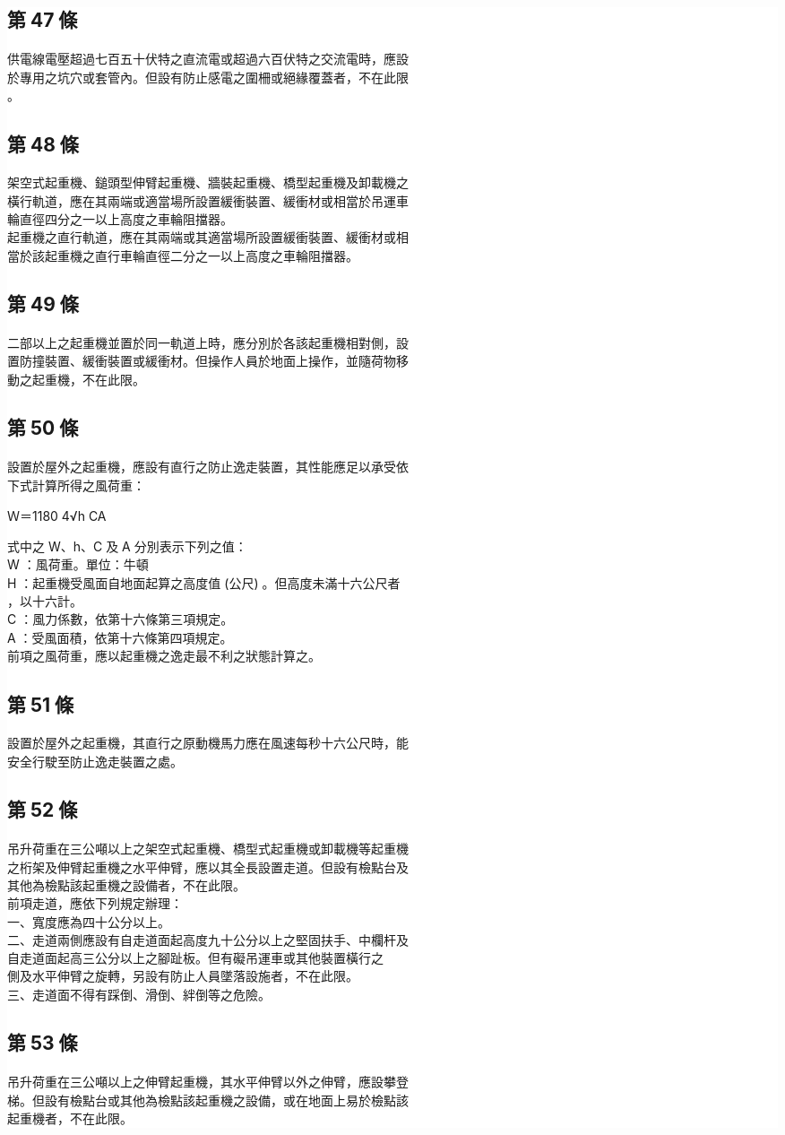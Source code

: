 第 47 條
--------
供電線電壓超過七百五十伏特之直流電或超過六百伏特之交流電時，應設  
於專用之坑穴或套管內。但設有防止感電之圍柵或絕緣覆蓋者，不在此限  
。

第 48 條
--------
架空式起重機、鎚頭型伸臂起重機、牆裝起重機、橋型起重機及卸載機之  
橫行軌道，應在其兩端或適當場所設置緩衝裝置、緩衝材或相當於吊運車  
輪直徑四分之一以上高度之車輪阻擋器。  
起重機之直行軌道，應在其兩端或其適當場所設置緩衝裝置、緩衝材或相  
當於該起重機之直行車輪直徑二分之一以上高度之車輪阻擋器。

第 49 條
--------
二部以上之起重機並置於同一軌道上時，應分別於各該起重機相對側，設  
置防撞裝置、緩衝裝置或緩衝材。但操作人員於地面上操作，並隨荷物移  
動之起重機，不在此限。

第 50 條
--------
設置於屋外之起重機，應設有直行之防止逸走裝置，其性能應足以承受依  
下式計算所得之風荷重：  
  
Ｗ＝1180 4√h CA  
  
式中之 W、h、C  及 A  分別表示下列之值：  
W ：風荷重。單位：牛頓  
H ：起重機受風面自地面起算之高度值 (公尺) 。但高度未滿十六公尺者  
    ，以十六計。  
C ：風力係數，依第十六條第三項規定。  
A ：受風面積，依第十六條第四項規定。  
前項之風荷重，應以起重機之逸走最不利之狀態計算之。

第 51 條
--------
設置於屋外之起重機，其直行之原動機馬力應在風速每秒十六公尺時，能  
安全行駛至防止逸走裝置之處。

第 52 條
--------
吊升荷重在三公噸以上之架空式起重機、橋型式起重機或卸載機等起重機  
之桁架及伸臂起重機之水平伸臂，應以其全長設置走道。但設有檢點台及  
其他為檢點該起重機之設備者，不在此限。  
前項走道，應依下列規定辦理：  
一、寬度應為四十公分以上。  
二、走道兩側應設有自走道面起高度九十公分以上之堅固扶手、中欄杆及  
    自走道面起高三公分以上之腳趾板。但有礙吊運車或其他裝置橫行之  
    側及水平伸臂之旋轉，另設有防止人員墜落設施者，不在此限。  
三、走道面不得有踩倒、滑倒、絆倒等之危險。

第 53 條
--------
吊升荷重在三公噸以上之伸臂起重機，其水平伸臂以外之伸臂，應設攀登  
梯。但設有檢點台或其他為檢點該起重機之設備，或在地面上易於檢點該  
起重機者，不在此限。
